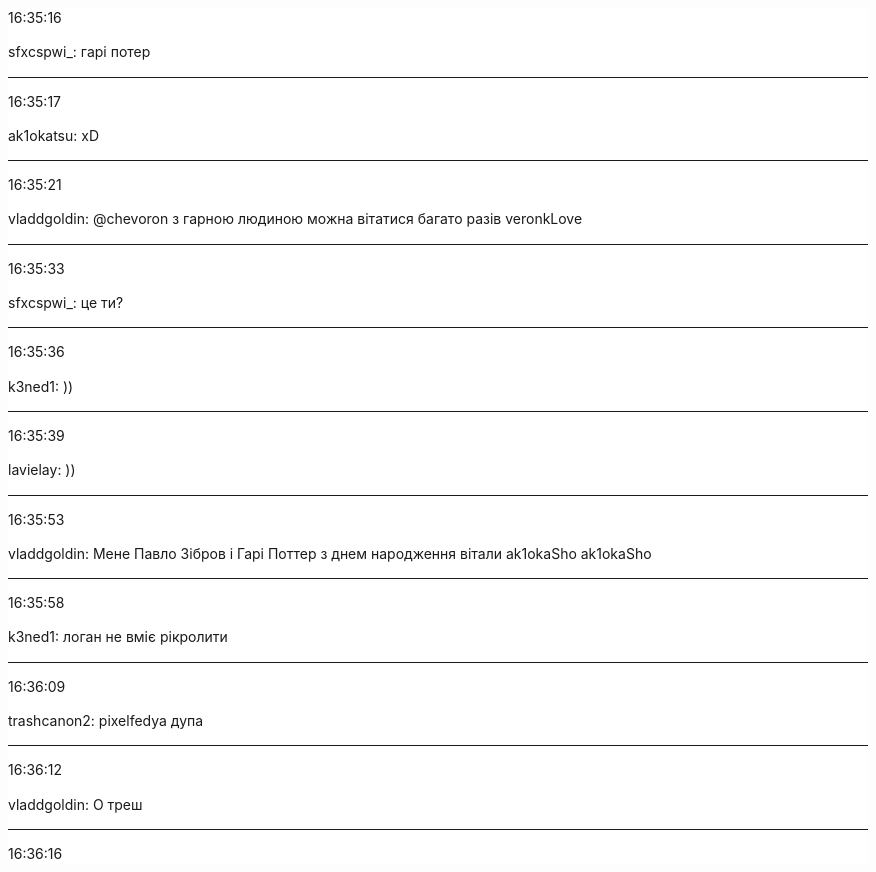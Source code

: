 
16:35:16

sfxcspwi_: гарі потер

---

16:35:17

ak1okatsu: xD

---

16:35:21

vladdgoldin: @chevoron з гарною людиною можна вітатися багато разів veronkLove

---

16:35:33

sfxcspwi_: це ти?

---

16:35:36

k3ned1: ))

---

16:35:39

lavielay: ))

---

16:35:53

vladdgoldin: Мене Павло Зібров і Гарі Поттер  з днем народження вітали ak1okaSho ak1okaSho

---

16:35:58

k3ned1: логан не вміє рікролити

---

16:36:09

trashcanon2: pixelfedya дупа

---

16:36:12

vladdgoldin: О треш

---

16:36:16
